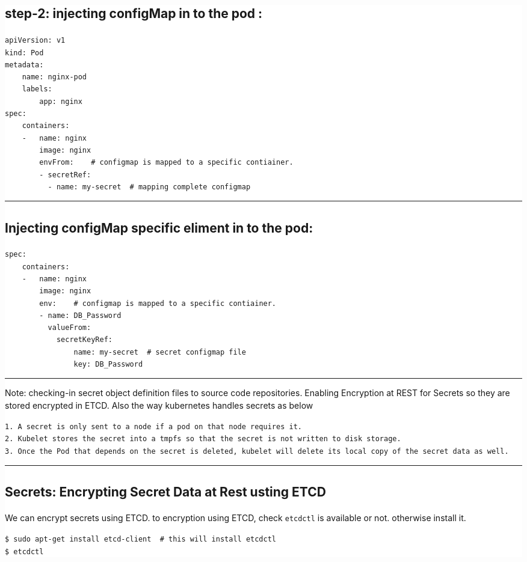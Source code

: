 step-2: injecting configMap in to the pod :
--------------------------------------------
```
apiVersion: v1
kind: Pod
metadata: 
    name: nginx-pod
    labels:
        app: nginx
spec:
    containers:
    -   name: nginx
        image: nginx
        envFrom:    # configmap is mapped to a specific contiainer.
        - secretRef:
          - name: my-secret  # mapping complete configmap
```	  
--------------------------------------------------------------------
Injecting configMap specific eliment in to the pod:
--------------------------------------------------------------------
```
spec:
    containers:
    -   name: nginx
        image: nginx
        env:    # configmap is mapped to a specific contiainer.
        - name: DB_Password
          valueFrom:
            secretKeyRef:
                name: my-secret  # secret configmap file
                key: DB_Password

```		
-----------------------------------------------------------------------------


Note: checking-in secret object definition files to source code repositories. Enabling Encryption at REST for Secrets so they are stored encrypted in ETCD. Also the way kubernetes handles secrets as below

	1. A secret is only sent to a node if a pod on that node requires it.
	2. Kubelet stores the secret into a tmpfs so that the secret is not written to disk storage.
	3. Once the Pod that depends on the secret is deleted, kubelet will delete its local copy of the secret data as well.

----------------------------------------------------------
Secrets: Encrypting Secret Data at Rest usting ETCD 
----------------------------------------------------------
We can encrypt secrets using ETCD. to encryption using ETCD, check `etcdctl` is available or not. otherwise install it.
	
	$ sudo apt-get install etcd-client	# this will install etcdctl
	$ etcdctl
